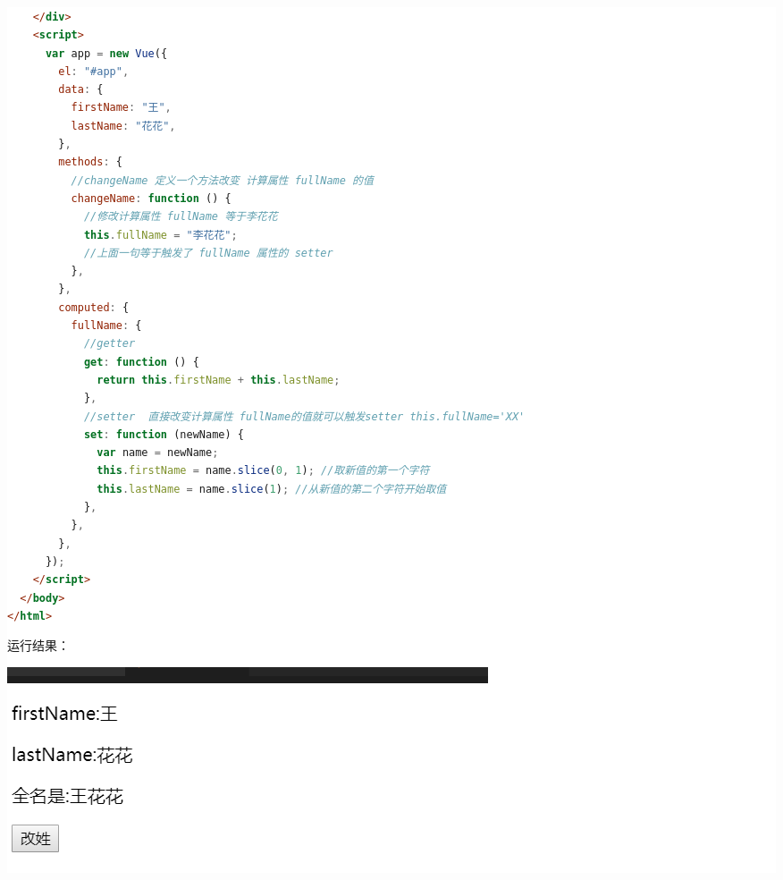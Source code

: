 ```html
    </div>
    <script>
      var app = new Vue({
        el: "#app",
        data: {
          firstName: "王",
          lastName: "花花",
        },
        methods: {
          //changeName 定义一个方法改变 计算属性 fullName 的值
          changeName: function () {
            //修改计算属性 fullName 等于李花花
            this.fullName = "李花花";
            //上面一句等于触发了 fullName 属性的 setter
          },
        },
        computed: {
          fullName: {
            //getter
            get: function () {
              return this.firstName + this.lastName;
            },
            //setter  直接改变计算属性 fullName的值就可以触发setter this.fullName='XX'
            set: function (newName) {
              var name = newName;
              this.firstName = name.slice(0, 1); //取新值的第一个字符
              this.lastName = name.slice(1); //从新值的第二个字符开始取值
            },
          },
        },
      });
    </script>
  </body>
</html>
```

运行结果：

![此处输入图片的描述](../vue-images/3.3.png)
